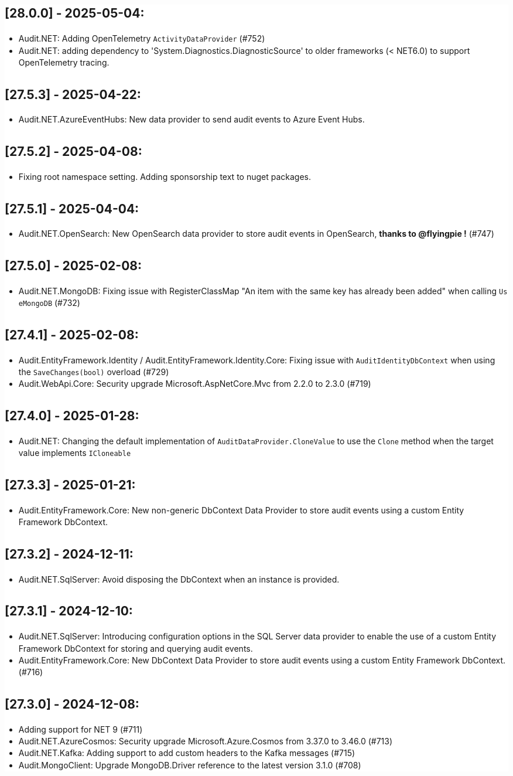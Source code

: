 ## [28.0.0] - 2025-05-04:
- Audit.NET: Adding OpenTelemetry `ActivityDataProvider` (#752)
- Audit.NET: adding dependency to 'System.Diagnostics.DiagnosticSource' to older frameworks (< NET6.0) to support OpenTelemetry tracing.

## [27.5.3] - 2025-04-22:
- Audit.NET.AzureEventHubs: New data provider to send audit events to Azure Event Hubs. 

## [27.5.2] - 2025-04-08:
- Fixing root namespace setting. Adding sponsorship text to nuget packages.

## [27.5.1] - 2025-04-04:
- Audit.NET.OpenSearch: New OpenSearch data provider to store audit events in OpenSearch, **thanks to @flyingpie !** (#747)

## [27.5.0] - 2025-02-08:
- Audit.NET.MongoDB: Fixing issue with RegisterClassMap "An item with the same key has already been added" when calling `UseMongoDB` (#732)

## [27.4.1] - 2025-02-08:
- Audit.EntityFramework.Identity / Audit.EntityFramework.Identity.Core: Fixing issue with `AuditIdentityDbContext` when using the `SaveChanges(bool)` overload (#729)
- Audit.WebApi.Core: Security upgrade Microsoft.AspNetCore.Mvc from 2.2.0 to 2.3.0 (#719)

## [27.4.0] - 2025-01-28:
- Audit.NET: Changing the default implementation of `AuditDataProvider.CloneValue` to use the `Clone` method
when the target value implements `ICloneable`

## [27.3.3] - 2025-01-21:
- Audit.EntityFramework.Core: New non-generic DbContext Data Provider to store audit events using a custom Entity Framework DbContext.

## [27.3.2] - 2024-12-11:
- Audit.NET.SqlServer: Avoid disposing the DbContext when an instance is provided.

## [27.3.1] - 2024-12-10:
- Audit.NET.SqlServer:  Introducing configuration options in the SQL Server data provider to enable the use of a custom Entity Framework DbContext for storing and querying audit events.
- Audit.EntityFramework.Core: New DbContext Data Provider to store audit events using a custom Entity Framework DbContext. (#716)

## [27.3.0] - 2024-12-08:
- Adding support for NET 9 (#711)
- Audit.NET.AzureCosmos: Security upgrade Microsoft.Azure.Cosmos from 3.37.0 to 3.46.0 (#713)
- Audit.NET.Kafka: Adding support to add custom headers to the Kafka messages (#715)
- Audit.MongoClient: Upgrade MongoDB.Driver reference to the latest version 3.1.0 (#708)
